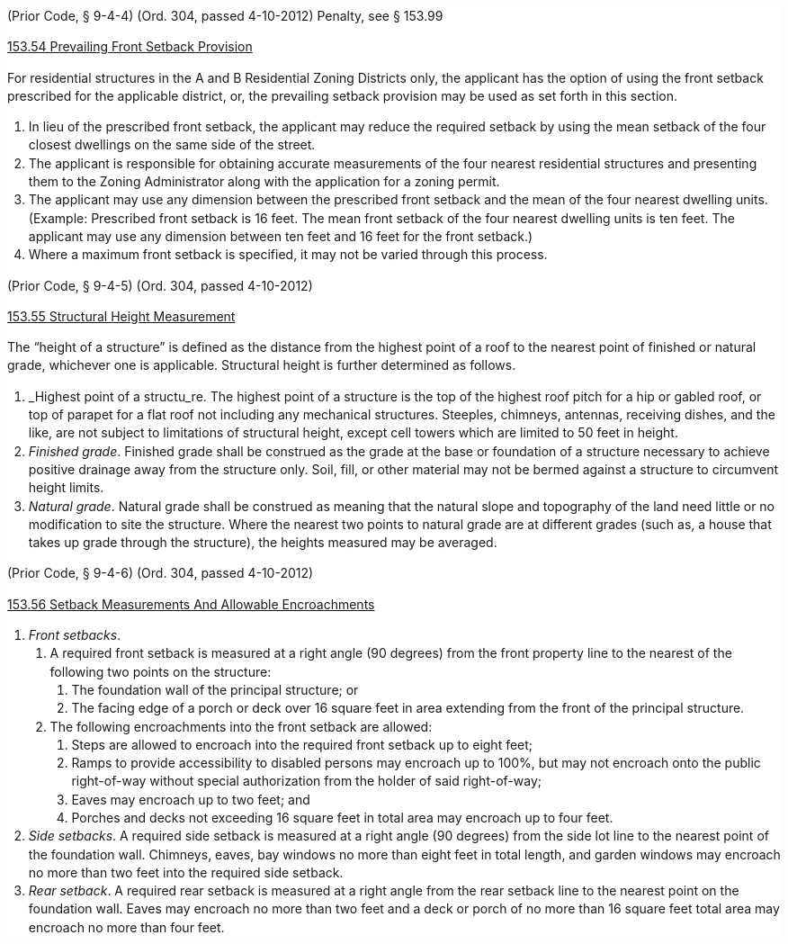 (Prior Code, § 9-4-4) (Ord. 304, passed 4-10-2012) Penalty, see § 153.99  

[153.54 Prevailing Front Setback Provision](https://choteau.municipalcodeonline.com/book?type=ordinances#name=153.54_Prevailing_Front_Setback_Provision)

For residential structures in the A and B Residential Zoning Districts only, the applicant has the option of using the front setback prescribed for the applicable district, or, the prevailing setback provision may be used as set forth in this section.

1.  In lieu of the prescribed front setback, the applicant may reduce the required setback by using the mean setback of the four closest dwellings on the same side of the street.
2.  The applicant is responsible for obtaining accurate measurements of the four nearest residential structures and presenting them to the Zoning Administrator along with the application for a zoning permit.
3.  The applicant may use any dimension between the prescribed front setback and the mean of the four nearest dwelling units. (Example: Prescribed front setback is 16 feet. The mean front setback of the four nearest dwelling units is ten feet. The applicant may use any dimension between ten feet and 16 feet for the front setback.)
4.  Where a maximum front setback is specified, it may not be varied through this process.

(Prior Code, § 9-4-5) (Ord. 304, passed 4-10-2012)  

[153.55 Structural Height Measurement](https://choteau.municipalcodeonline.com/book?type=ordinances#name=153.55_Structural_Height_Measurement)

The “height of a structure” is defined as the distance from the highest point of a roof to the nearest point of finished or natural grade, whichever one is applicable. Structural height is further determined as follows.

1.  _Highest point of a structu_re. The highest point of a structure is the top of the highest roof pitch for a hip or gabled roof, or top of parapet for a flat roof not including any mechanical structures. Steeples, chimneys, antennas, receiving dishes, and the like, are not subject to limitations of structural height, except cell towers which are limited to 50 feet in height.
2.  _Finished grade_. Finished grade shall be construed as the grade at the base or foundation of a structure necessary to achieve positive drainage away from the structure only. Soil, fill, or other material may not be bermed against a structure to circumvent height limits.
3.  _Natural grade_. Natural grade shall be construed as meaning that the natural slope and topography of the land need little or no modification to site the structure. Where the nearest two points to natural grade are at different grades (such as, a house that takes up grade through the structure), the heights measured may be averaged.

(Prior Code, § 9-4-6) (Ord. 304, passed 4-10-2012)  

[153.56 Setback Measurements And Allowable Encroachments](https://choteau.municipalcodeonline.com/book?type=ordinances#name=153.56_Setback_Measurements_And_Allowable_Encroachments)

1.  _Front setbacks_.
    1.  A required front setback is measured at a right angle (90 degrees) from the front property line to the nearest of the following two points on the structure:
        1.  The foundation wall of the principal structure; or
        2.  The facing edge of a porch or deck over 16 square feet in area extending from the front of the principal structure.
    2.  The following encroachments into the front setback are allowed:
        1.  Steps are allowed to encroach into the required front setback up to eight feet;
        2.  Ramps to provide accessibility to disabled persons may encroach up to 100%, but may not encroach onto the public right-of-way without special authorization from the holder of said right-of-way;
        3.  Eaves may encroach up to two feet; and
        4.  Porches and decks not exceeding 16 square feet in total area may encroach up to four feet.
2.  _Side setbacks_. A required side setback is measured at a right angle (90 degrees) from the side lot line to the nearest point of the foundation wall. Chimneys, eaves, bay windows no more than eight feet in total length, and garden windows may encroach no more than two feet into the required side setback.
3.  _Rear setback_. A required rear setback is measured at a right angle from the rear setback line to the nearest point on the foundation wall. Eaves may encroach no more than two feet and a deck or porch of no more than 16 square feet total area may encroach no more than four feet.
